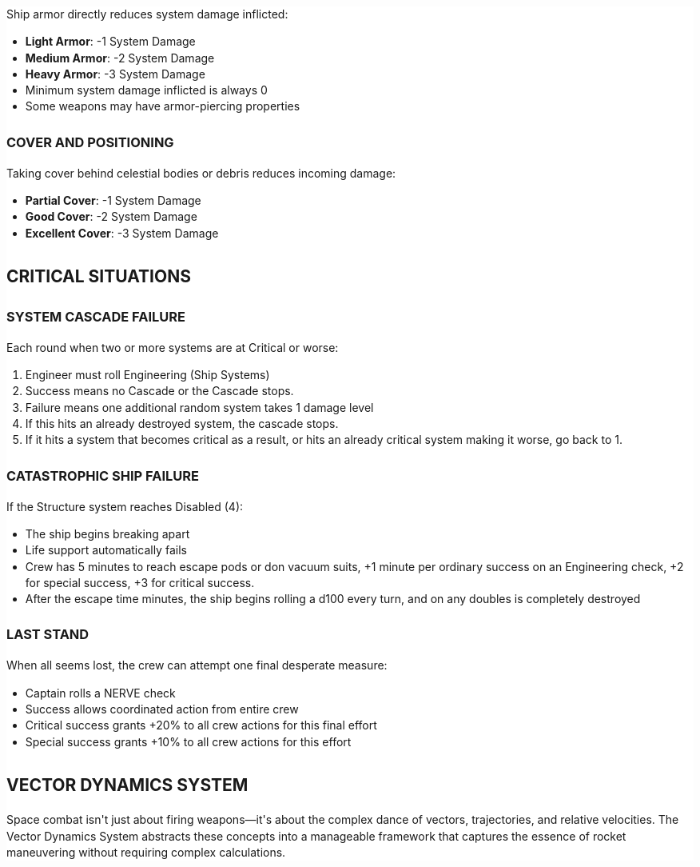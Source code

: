 Ship armor directly reduces system damage inflicted:

- **Light Armor**: -1 System Damage
- **Medium Armor**: -2 System Damage
- **Heavy Armor**: -3 System Damage
- Minimum system damage inflicted is always 0
- Some weapons may have armor-piercing properties

### COVER AND POSITIONING

Taking cover behind celestial bodies or debris reduces incoming damage:

- **Partial Cover**: -1 System Damage
- **Good Cover**: -2 System Damage
- **Excellent Cover**: -3 System Damage

## CRITICAL SITUATIONS

### SYSTEM CASCADE FAILURE

Each round when two or more systems are at Critical or worse:

1. Engineer must roll Engineering (Ship Systems)
2. Success means no Cascade or the Cascade stops.
3. Failure means one additional random system takes 1 damage level
4. If this hits an already destroyed system, the cascade stops.
5. If it hits a system that becomes critical as a result, or hits an already critical system making it worse, go back to 1.

### CATASTROPHIC SHIP FAILURE

If the Structure system reaches Disabled (4):

- The ship begins breaking apart
- Life support automatically fails
- Crew has 5 minutes to reach escape pods or don vacuum suits, +1 minute per ordinary success on an Engineering check, +2 for special success, +3 for critical success.
- After the escape time minutes, the ship begins rolling a d100 every turn, and on any doubles is completely destroyed

### LAST STAND

When all seems lost, the crew can attempt one final desperate measure:

- Captain rolls a NERVE check
- Success allows coordinated action from entire crew
- Critical success grants +20% to all crew actions for this final effort
- Special success grants +10% to all crew actions for this effort

## VECTOR DYNAMICS SYSTEM

Space combat isn't just about firing weapons—it's about the complex dance of vectors, trajectories, and relative velocities. The Vector Dynamics System abstracts these concepts into a manageable framework that captures the essence of rocket maneuvering without requiring complex calculations.
